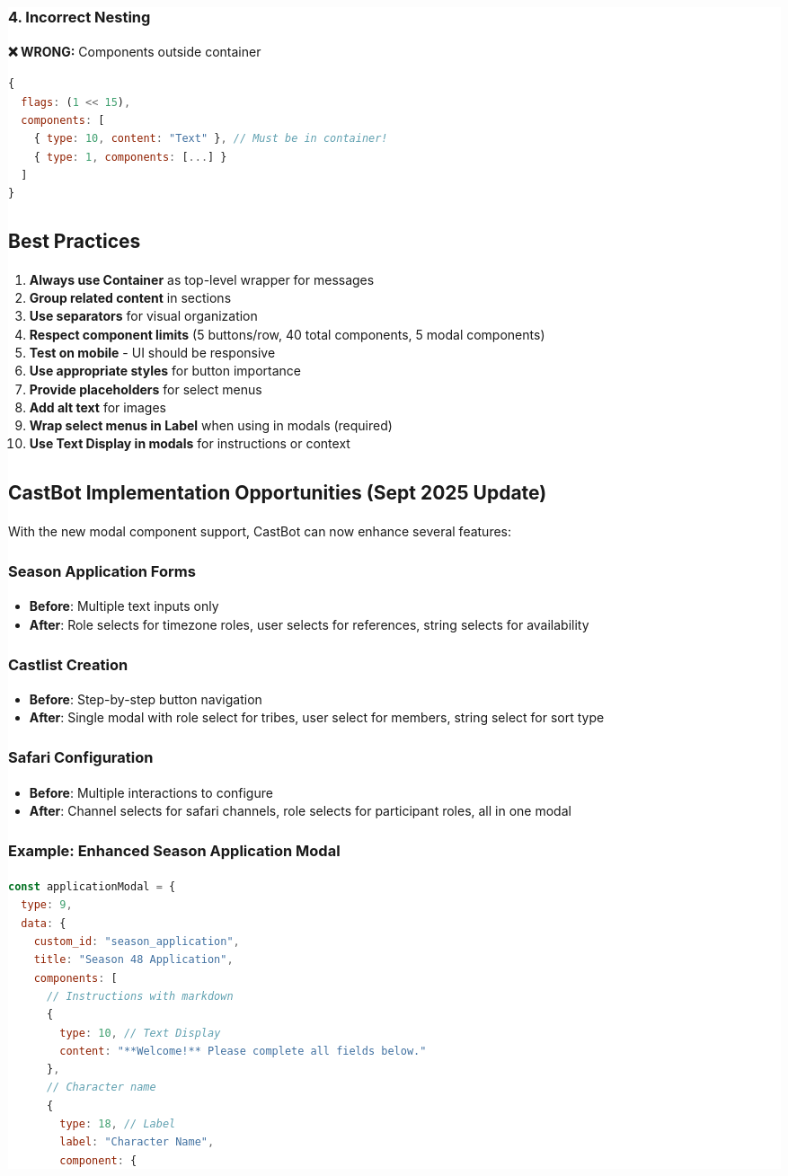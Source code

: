 ### 4. Incorrect Nesting
**❌ WRONG:** Components outside container
```javascript
{
  flags: (1 << 15),
  components: [
    { type: 10, content: "Text" }, // Must be in container!
    { type: 1, components: [...] }
  ]
}
```

## Best Practices

1. **Always use Container** as top-level wrapper for messages
2. **Group related content** in sections
3. **Use separators** for visual organization  
4. **Respect component limits** (5 buttons/row, 40 total components, 5 modal components)
5. **Test on mobile** - UI should be responsive
6. **Use appropriate styles** for button importance
7. **Provide placeholders** for select menus
8. **Add alt text** for images
9. **Wrap select menus in Label** when using in modals (required)
10. **Use Text Display in modals** for instructions or context

## CastBot Implementation Opportunities (Sept 2025 Update)

With the new modal component support, CastBot can now enhance several features:

### Season Application Forms
- **Before**: Multiple text inputs only
- **After**: Role selects for timezone roles, user selects for references, string selects for availability

### Castlist Creation
- **Before**: Step-by-step button navigation
- **After**: Single modal with role select for tribes, user select for members, string select for sort type

### Safari Configuration  
- **Before**: Multiple interactions to configure
- **After**: Channel selects for safari channels, role selects for participant roles, all in one modal

### Example: Enhanced Season Application Modal
```javascript
const applicationModal = {
  type: 9,
  data: {
    custom_id: "season_application",
    title: "Season 48 Application",
    components: [
      // Instructions with markdown
      {
        type: 10, // Text Display
        content: "**Welcome!** Please complete all fields below."
      },
      // Character name
      {
        type: 18, // Label
        label: "Character Name",
        component: {
```